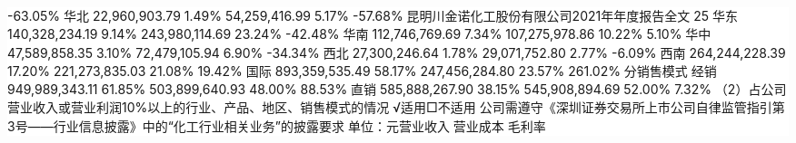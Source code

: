 -63.05%
华北
22,960,903.79
1.49%
54,259,416.99
5.17%
-57.68%
昆明川金诺化工股份有限公司2021年年度报告全文
25
华东
140,328,234.19
9.14%
243,980,114.69
23.24%
-42.48%
华南
112,746,769.69
7.34%
107,275,978.86
10.22%
5.10%
华中
47,589,858.35
3.10%
72,479,105.94
6.90%
-34.34%
西北
27,300,246.64
1.78%
29,071,752.80
2.77%
-6.09%
西南
264,244,228.39
17.20%
221,273,835.03
21.08%
19.42%
国际
893,359,535.49
58.17%
247,456,284.80
23.57%
261.02%
分销售模式
经销
949,989,343.11
61.85%
503,899,640.93
48.00%
88.53%
直销
585,888,267.90
38.15%
545,908,894.69
52.00%
7.32%
（2）占公司营业收入或营业利润10%以上的行业、产品、地区、销售模式的情况
√适用□不适用
公司需遵守《深圳证券交易所上市公司自律监管指引第3号——行业信息披露》中的“化工行业相关业务”的披露要求
单位：元营业收入
营业成本
毛利率